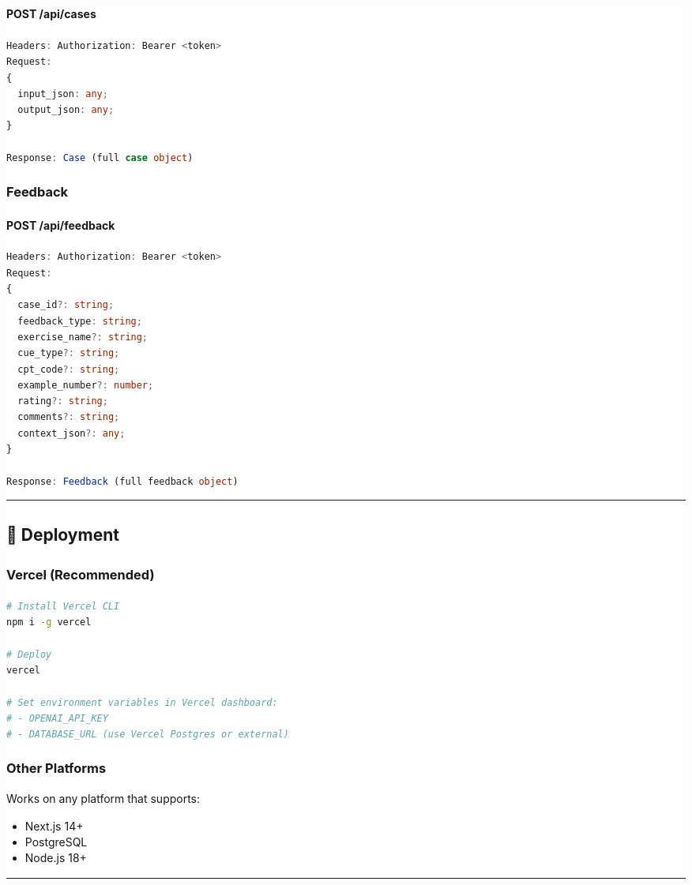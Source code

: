 #### POST /api/cases
```typescript
Headers: Authorization: Bearer <token>
Request:
{
  input_json: any;
  output_json: any;
}

Response: Case (full case object)
```

### Feedback

#### POST /api/feedback
```typescript
Headers: Authorization: Bearer <token>
Request:
{
  case_id?: string;
  feedback_type: string;
  exercise_name?: string;
  cue_type?: string;
  cpt_code?: string;
  example_number?: number;
  rating?: string;
  comments?: string;
  context_json?: any;
}

Response: Feedback (full feedback object)
```

---

## 🚢 Deployment

### Vercel (Recommended)
```bash
# Install Vercel CLI
npm i -g vercel

# Deploy
vercel

# Set environment variables in Vercel dashboard:
# - OPENAI_API_KEY
# - DATABASE_URL (use Vercel Postgres or external)
```

### Other Platforms
Works on any platform that supports:
- Next.js 14+
- PostgreSQL
- Node.js 18+

---